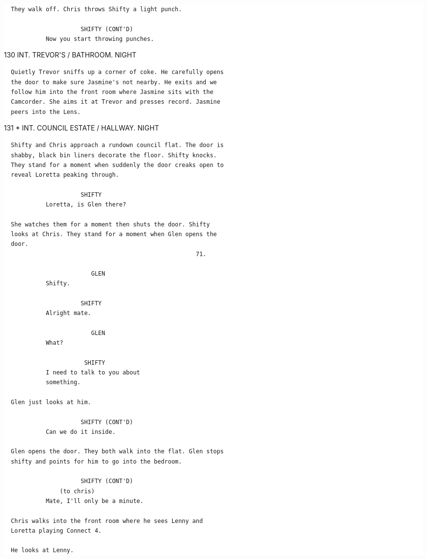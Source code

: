       They walk off. Chris throws Shifty a light punch.

                          SHIFTY (CONT'D)
                Now you start throwing punches.


130   INT. TREVOR'S / BATHROOM. NIGHT

      Quietly Trevor sniffs up a corner of coke. He carefully opens
      the door to make sure Jasmine's not nearby. He exits and we
      follow him into the front room where Jasmine sits with the
      Camcorder. She aims it at Trevor and presses record. Jasmine
      peers into the Lens.


131                                                                   *
      INT. COUNCIL ESTATE / HALLWAY. NIGHT

      Shifty and Chris approach a rundown council flat. The door is
      shabby, black bin liners decorate the floor. Shifty knocks.
      They stand for a moment when suddenly the door creaks open to
      reveal Loretta peaking through.

                          SHIFTY
                Loretta, is Glen there?

      She watches them for a moment then shuts the door. Shifty
      looks at Chris. They stand for a moment when Glen opens the
      door.
                                                           71.

                             GLEN
                Shifty.

                          SHIFTY
                Alright mate.

                             GLEN
                What?

                           SHIFTY
                I need to talk to you about
                something.

      Glen just looks at him.

                          SHIFTY (CONT'D)
                Can we do it inside.

      Glen opens the door. They both walk into the flat. Glen stops
      shifty and points for him to go into the bedroom.

                          SHIFTY (CONT'D)
                    (to chris)
                Mate, I'll only be a minute.

      Chris walks into the front room where he sees Lenny and
      Loretta playing Connect 4.

      He looks at Lenny.
